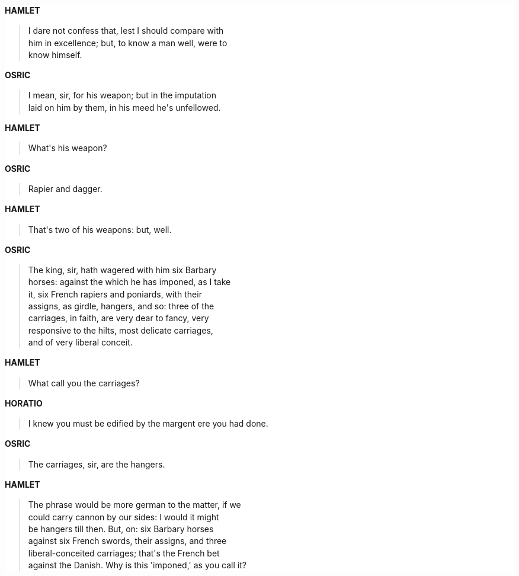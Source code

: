 <A NAME=speech46><b>HAMLET</b></a>
<blockquote>
<A NAME=140>I dare not confess that, lest I should compare with</A><br>
<A NAME=141>him in excellence; but, to know a man well, were to</A><br>
<A NAME=142>know himself.</A><br>
</blockquote>

<A NAME=speech47><b>OSRIC</b></a>
<blockquote>
<A NAME=143>I mean, sir, for his weapon; but in the imputation</A><br>
<A NAME=144>laid on him by them, in his meed he's unfellowed.</A><br>
</blockquote>

<A NAME=speech48><b>HAMLET</b></a>
<blockquote>
<A NAME=145>What's his weapon?</A><br>
</blockquote>

<A NAME=speech49><b>OSRIC</b></a>
<blockquote>
<A NAME=146>Rapier and dagger.</A><br>
</blockquote>

<A NAME=speech50><b>HAMLET</b></a>
<blockquote>
<A NAME=147>That's two of his weapons: but, well.</A><br>
</blockquote>

<A NAME=speech51><b>OSRIC</b></a>
<blockquote>
<A NAME=148>The king, sir, hath wagered with him six Barbary</A><br>
<A NAME=149>horses: against the which he has imponed, as I take</A><br>
<A NAME=150>it, six French rapiers and poniards, with their</A><br>
<A NAME=151>assigns, as girdle, hangers, and so: three of the</A><br>
<A NAME=152>carriages, in faith, are very dear to fancy, very</A><br>
<A NAME=153>responsive to the hilts, most delicate carriages,</A><br>
<A NAME=154>and of very liberal conceit.</A><br>
</blockquote>

<A NAME=speech52><b>HAMLET</b></a>
<blockquote>
<A NAME=155>What call you the carriages?</A><br>
</blockquote>

<A NAME=speech53><b>HORATIO</b></a>
<blockquote>
<A NAME=156>I knew you must be edified by the margent ere you had done.</A><br>
</blockquote>

<A NAME=speech54><b>OSRIC</b></a>
<blockquote>
<A NAME=157>The carriages, sir, are the hangers.</A><br>
</blockquote>

<A NAME=speech55><b>HAMLET</b></a>
<blockquote>
<A NAME=158>The phrase would be more german to the matter, if we</A><br>
<A NAME=159>could carry cannon by our sides: I would it might</A><br>
<A NAME=160>be hangers till then. But, on: six Barbary horses</A><br>
<A NAME=161>against six French swords, their assigns, and three</A><br>
<A NAME=162>liberal-conceited carriages; that's the French bet</A><br>
<A NAME=163>against the Danish. Why is this 'imponed,' as you call it?</A><br>
</blockquote>
